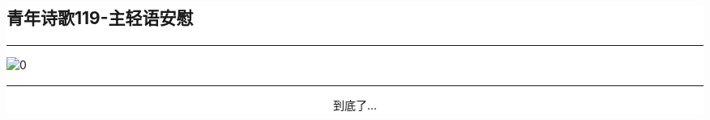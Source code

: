 
## 青年诗歌119-主轻语安慰

<div id="aplayer0"></div>

---

<img alt="0" width="100%" data-original="https://cdn.jsdelivr.net/gh/k34869/shi/data/q0118/0" />

---

<p style="text-align: center">到底了...</p>

<script src="/js/dist-view.js"></script>

<script>
MAIN.id = 'q0118';
        
const ap0 = new APlayer({
    container: document.getElementById('aplayer0'),
    volume: 1,
    loop: 'none',
    preload: 'none',
    audio: [{
        name: '青年诗歌119.mp3',
        artist: '青年诗歌',
        url: 'https://res.wx.qq.com/voice/getvoice?mediaid=MzI0NTk3MDM5M18yMjQ3NDg1NDc2',
        cover: '/favicon'
    }]
});
</script>
